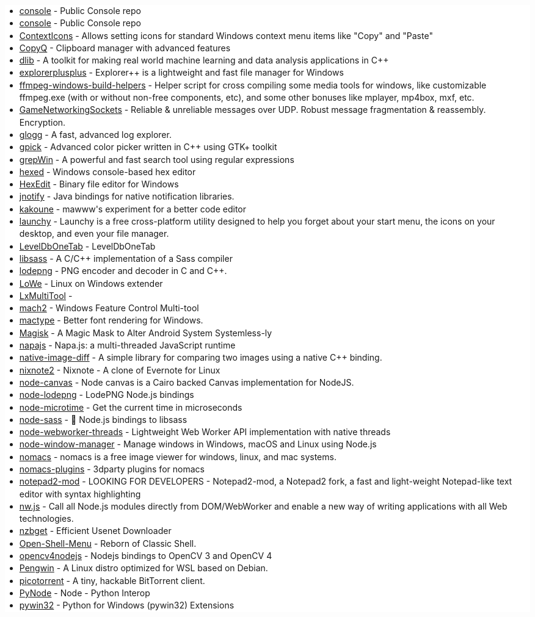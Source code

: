 - [console](https://github.com/zippy1981/console) - Public Console repo  
- [console](https://github.com/bozho/console) - Public Console repo  
- [ContextIcons](https://github.com/Fleex255/ContextIcons) - Allows setting icons for standard Windows context menu items like &#34;Copy&#34; and &#34;Paste&#34;  
- [CopyQ](https://github.com/hluk/CopyQ) - Clipboard manager with advanced features  
- [dlib](https://github.com/davisking/dlib) - A toolkit for making real world machine learning and data analysis applications in C++  
- [explorerplusplus](https://github.com/derceg/explorerplusplus) - Explorer++ is a lightweight and fast file manager for Windows  
- [ffmpeg-windows-build-helpers](https://github.com/rdp/ffmpeg-windows-build-helpers) - Helper script for cross compiling some media tools for windows, like customizable ffmpeg.exe (with or without non-free components, etc), and some other bonuses like mplayer, mp4box, mxf, etc.  
- [GameNetworkingSockets](https://github.com/ValveSoftware/GameNetworkingSockets) - Reliable & unreliable messages over UDP.  Robust message fragmentation & reassembly.  Encryption.  
- [glogg](https://github.com/nickbnf/glogg) - A fast, advanced log explorer.  
- [gpick](https://github.com/thezbyg/gpick) - Advanced color picker written in C++ using GTK+ toolkit  
- [grepWin](https://github.com/stefankueng/grepWin) - A powerful and fast search tool using regular expressions  
- [hexed](https://github.com/samizzo/hexed) - Windows console-based hex editor  
- [HexEdit](https://github.com/AndrewWPhillips/HexEdit) - Binary file editor for Windows  
- [jnotify](https://github.com/redbooth/jnotify) - Java bindings for native notification libraries.  
- [kakoune](https://github.com/mawww/kakoune) - mawww's experiment for a better code editor  
- [launchy](https://github.com/ksophocleous/launchy) - Launchy is a free cross-platform utility designed to help you forget about your start menu, the icons on your desktop, and even your file manager.  
- [LevelDbOneTab](https://github.com/anpsoft/LevelDbOneTab) - LevelDbOneTab  
- [libsass](https://github.com/sass/libsass) - A C/C++ implementation of a Sass compiler  
- [lodepng](https://github.com/lvandeve/lodepng) - PNG encoder and decoder in C and C++.  
- [LoWe](https://github.com/kpocza/LoWe) - Linux on Windows extender  
- [LxMultiTool](https://github.com/lexmazter/LxMultiTool) -   
- [mach2](https://github.com/riverar/mach2) - Windows Feature Control Multi-tool  
- [mactype](https://github.com/snowie2000/mactype) - Better font rendering for Windows.  
- [Magisk](https://github.com/topjohnwu/Magisk) - A Magic Mask to Alter Android System Systemless-ly  
- [napajs](https://github.com/microsoft/napajs) - Napa.js: a multi-threaded JavaScript runtime  
- [native-image-diff](https://github.com/Prior99/native-image-diff) - A simple library for comparing two images using a native C++ binding.  
- [nixnote2](https://github.com/baumgarr/nixnote2) - Nixnote - A clone of Evernote for Linux  
- [node-canvas](https://github.com/Automattic/node-canvas) - Node canvas is a Cairo backed Canvas implementation for NodeJS.  
- [node-lodepng](https://github.com/LinusU/node-lodepng) - LodePNG Node.js bindings  
- [node-microtime](https://github.com/wadey/node-microtime) - Get the current time in microseconds  
- [node-sass](https://github.com/sass/node-sass) - :rainbow: Node.js bindings to libsass  
- [node-webworker-threads](https://github.com/audreyt/node-webworker-threads) - Lightweight Web Worker API implementation with native threads  
- [node-window-manager](https://github.com/sentialx/node-window-manager) - Manage windows in Windows, macOS and Linux using Node.js  
- [nomacs](https://github.com/nomacs/nomacs) - nomacs is a free image viewer for windows, linux, and mac systems.  
- [nomacs-plugins](https://github.com/nomacs/nomacs-plugins) - 3dparty plugins for nomacs  
- [notepad2-mod](https://github.com/XhmikosR/notepad2-mod) - LOOKING FOR DEVELOPERS - Notepad2-mod, a Notepad2 fork, a fast and light-weight Notepad-like text editor with syntax highlighting  
- [nw.js](https://github.com/nwjs/nw.js) - Call all Node.js modules directly from DOM/WebWorker and enable a new way of writing applications with all Web technologies.  
- [nzbget](https://github.com/nzbget/nzbget) - Efficient Usenet Downloader  
- [Open-Shell-Menu](https://github.com/Open-Shell/Open-Shell-Menu) - Reborn of Classic Shell.  
- [opencv4nodejs](https://github.com/justadudewhohacks/opencv4nodejs) - Nodejs bindings to OpenCV 3 and OpenCV 4  
- [Pengwin](https://github.com/WhitewaterFoundry/Pengwin) - A Linux distro optimized for WSL based on Debian.  
- [picotorrent](https://github.com/picotorrent/picotorrent) - A tiny, hackable BitTorrent client.  
- [PyNode](https://github.com/fridgerator/PyNode) - Node - Python Interop  
- [pywin32](https://github.com/mhammond/pywin32) - Python for Windows (pywin32) Extensions  